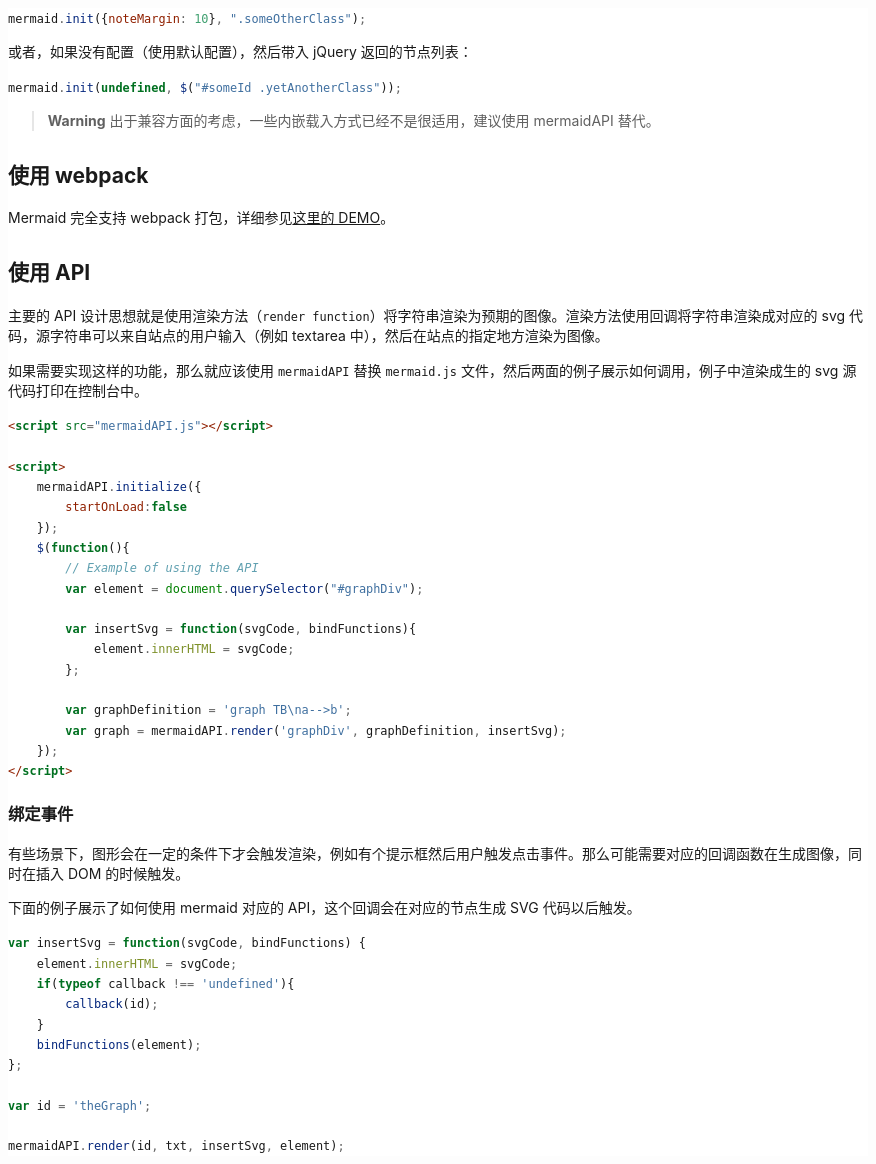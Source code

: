 ```javascript
mermaid.init({noteMargin: 10}, ".someOtherClass");
```

或者，如果没有配置（使用默认配置），然后带入 jQuery 返回的节点列表：

```javascript
mermaid.init(undefined, $("#someId .yetAnotherClass"));
```

> **Warning** 出于兼容方面的考虑，一些内嵌载入方式已经不是很适用，建议使用 mermaidAPI 替代。

## 使用 webpack

Mermaid 完全支持 webpack 打包，详细参见[这里的 DEMO](https://github.com/mermaidjs/mermaid-webpack-demo)。


## 使用 API

主要的 API 设计思想就是使用渲染方法（`render function`）将字符串渲染为预期的图像。渲染方法使用回调将字符串渲染成对应的 svg 代码，源字符串可以来自站点的用户输入（例如 textarea 中），然后在站点的指定地方渲染为图像。

如果需要实现这样的功能，那么就应该使用 `mermaidAPI` 替换 `mermaid.js` 文件，然后两面的例子展示如何调用，例子中渲染成生的 svg 源代码打印在控制台中。

```html
<script src="mermaidAPI.js"></script>

<script>
    mermaidAPI.initialize({
        startOnLoad:false
    });
    $(function(){
        // Example of using the API
        var element = document.querySelector("#graphDiv");

        var insertSvg = function(svgCode, bindFunctions){
            element.innerHTML = svgCode;
        };

        var graphDefinition = 'graph TB\na-->b';
        var graph = mermaidAPI.render('graphDiv', graphDefinition, insertSvg);
    });
</script>
```


### 绑定事件

有些场景下，图形会在一定的条件下才会触发渲染，例如有个提示框然后用户触发点击事件。那么可能需要对应的回调函数在生成图像，同时在插入 DOM 的时候触发。

下面的例子展示了如何使用 mermaid 对应的 API，这个回调会在对应的节点生成 SVG 代码以后触发。

```javascript
var insertSvg = function(svgCode, bindFunctions) {
    element.innerHTML = svgCode;
    if(typeof callback !== 'undefined'){
        callback(id);
    }
    bindFunctions(element);
};

var id = 'theGraph';

mermaidAPI.render(id, txt, insertSvg, element);
```
